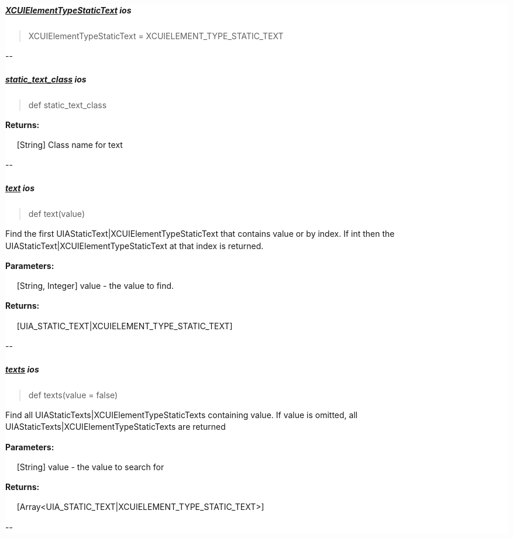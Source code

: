 ##### [XCUIElementTypeStaticText](https://github.com/appium/ruby_lib/blob/12317e4d74b20d01813526b28e642e3522193fa3/lib/appium_lib/ios/element/text.rb#L22) ios

> XCUIElementTypeStaticText = XCUIELEMENT_TYPE_STATIC_TEXT



--

##### [static_text_class](https://github.com/appium/ruby_lib/blob/12317e4d74b20d01813526b28e642e3522193fa3/lib/appium_lib/ios/element/text.rb#L25) ios

> def static_text_class



__Returns:__

&nbsp;&nbsp;&nbsp;&nbsp;&nbsp;[String] Class name for text

--

##### [text](https://github.com/appium/ruby_lib/blob/12317e4d74b20d01813526b28e642e3522193fa3/lib/appium_lib/ios/element/text.rb#L33) ios

> def text(value)

Find the first UIAStaticText|XCUIElementTypeStaticText that contains value or by index.
If int then the UIAStaticText|XCUIElementTypeStaticText at that index is returned.

__Parameters:__

&nbsp;&nbsp;&nbsp;&nbsp;&nbsp;[String, Integer] value - the value to find.

__Returns:__

&nbsp;&nbsp;&nbsp;&nbsp;&nbsp;[UIA_STATIC_TEXT|XCUIELEMENT_TYPE_STATIC_TEXT] 

--

##### [texts](https://github.com/appium/ruby_lib/blob/12317e4d74b20d01813526b28e642e3522193fa3/lib/appium_lib/ios/element/text.rb#L43) ios

> def texts(value = false)

Find all UIAStaticTexts|XCUIElementTypeStaticTexts containing value.
If value is omitted, all UIAStaticTexts|XCUIElementTypeStaticTexts are returned

__Parameters:__

&nbsp;&nbsp;&nbsp;&nbsp;&nbsp;[String] value - the value to search for

__Returns:__

&nbsp;&nbsp;&nbsp;&nbsp;&nbsp;[Array<UIA_STATIC_TEXT|XCUIELEMENT_TYPE_STATIC_TEXT>] 

--
